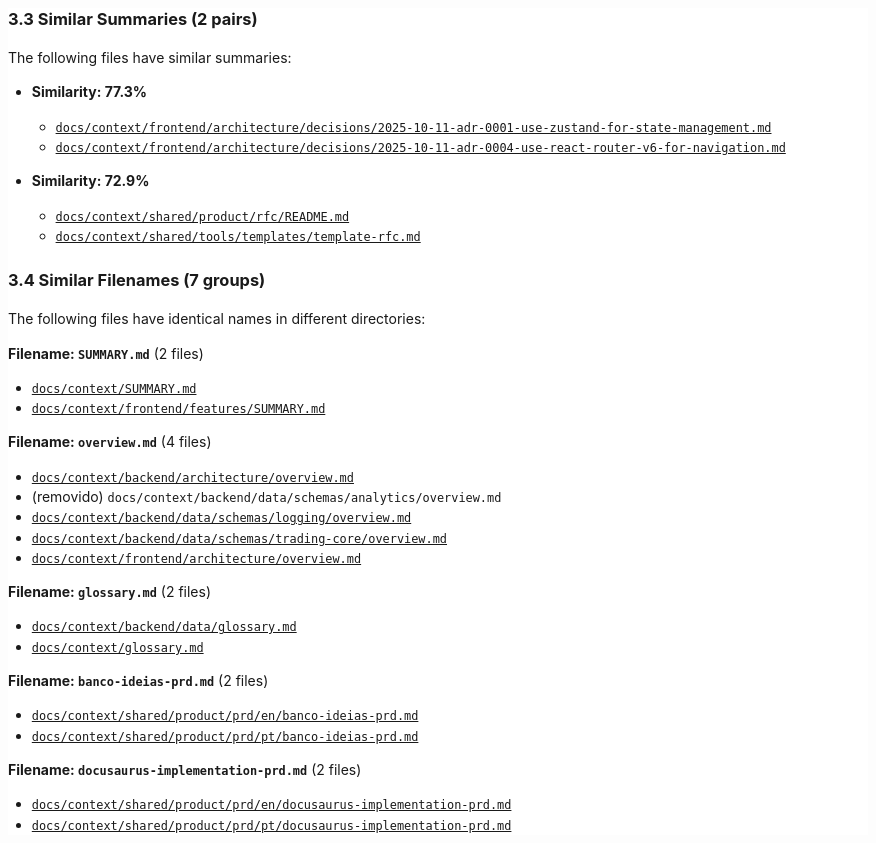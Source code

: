 ### 3.3 Similar Summaries (2 pairs)

The following files have similar summaries:

-   **Similarity: 77.3%**

    -   [`docs/context/frontend/architecture/decisions/2025-10-11-adr-0001-use-zustand-for-state-management.md`](../context/frontend/architecture/decisions/2025-10-11-adr-0001-use-zustand-for-state-management.md)
    -   [`docs/context/frontend/architecture/decisions/2025-10-11-adr-0004-use-react-router-v6-for-navigation.md`](../context/frontend/architecture/decisions/2025-10-11-adr-0004-use-react-router-v6-for-navigation.md)

-   **Similarity: 72.9%**
    -   [`docs/context/shared/product/rfc/README.md`](../context/shared/product/rfc/README.md)
    -   [`docs/context/shared/tools/templates/template-rfc.md`](../context/shared/tools/templates/template-rfc.md)

### 3.4 Similar Filenames (7 groups)

The following files have identical names in different directories:

**Filename: `SUMMARY.md`** (2 files)

-   [`docs/context/SUMMARY.md`](../context/SUMMARY.md)
-   [`docs/context/frontend/features/SUMMARY.md`](../context/frontend/features/SUMMARY.md)

**Filename: `overview.md`** (4 files)

-   [`docs/context/backend/architecture/overview.md`](../context/backend/architecture/overview.md)
-   (removido) `docs/context/backend/data/schemas/analytics/overview.md`
-   [`docs/context/backend/data/schemas/logging/overview.md`](../context/backend/data/schemas/logging/overview.md)
-   [`docs/context/backend/data/schemas/trading-core/overview.md`](../context/backend/data/schemas/trading-core/overview.md)
-   [`docs/context/frontend/architecture/overview.md`](../context/frontend/architecture/overview.md)

**Filename: `glossary.md`** (2 files)

-   [`docs/context/backend/data/glossary.md`](../context/backend/data/glossary.md)
-   [`docs/context/glossary.md`](../context/glossary.md)

**Filename: `banco-ideias-prd.md`** (2 files)

-   [`docs/context/shared/product/prd/en/banco-ideias-prd.md`](../context/shared/product/prd/en/banco-ideias-prd.md)
-   [`docs/context/shared/product/prd/pt/banco-ideias-prd.md`](../context/shared/product/prd/pt/banco-ideias-prd.md)

**Filename: `docusaurus-implementation-prd.md`** (2 files)

-   [`docs/context/shared/product/prd/en/docusaurus-implementation-prd.md`](../context/shared/product/prd/en/docusaurus-implementation-prd.md)
-   [`docs/context/shared/product/prd/pt/docusaurus-implementation-prd.md`](../context/shared/product/prd/pt/docusaurus-implementation-prd.md)
